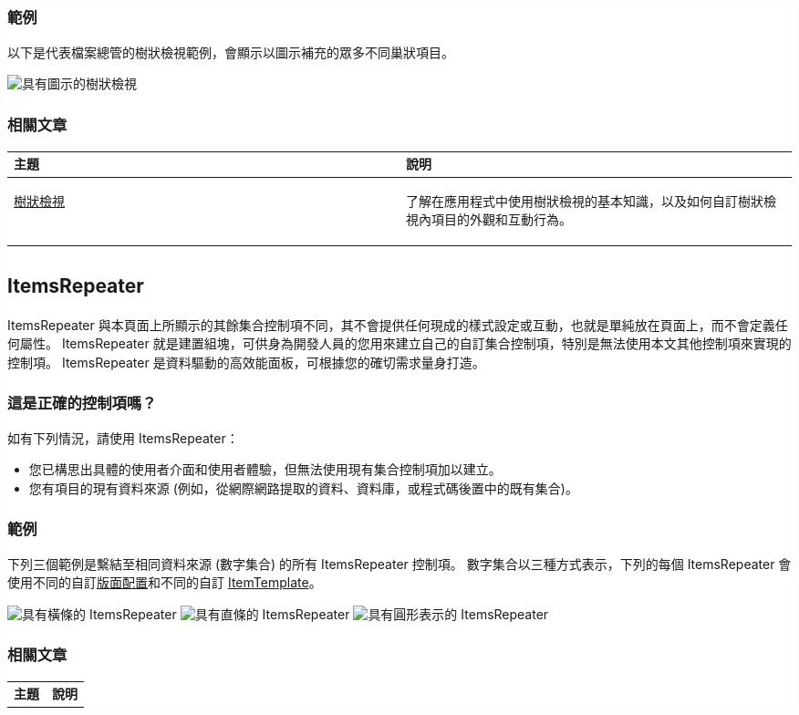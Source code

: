 ### <a name="examples"></a>範例

以下是代表檔案總管的樹狀檢視範例，會顯示以圖示補充的眾多不同巢狀項目。

![具有圖示的樹狀檢視](images/treeview-icons.png)

### <a name="related-articles"></a>相關文章
<table>
<colgroup>
<col width="50%" />
<col width="50%" />
</colgroup>
<thead>
<tr class="header">
<th align="left">主題</th>
<th align="left">說明</th>
</tr>
</thead>
<tbody>
<tr class="odd">
<td align="left"><p><a href="tree-view.md">樹狀檢視</a></p></td>
<td align="left"><p>了解在應用程式中使用樹狀檢視的基本知識，以及如何自訂樹狀檢視內項目的外觀和互動行為。</p></td>
</tr>
</tbody>
</table>

## <a name="itemsrepeater"></a>ItemsRepeater

ItemsRepeater 與本頁面上所顯示的其餘集合控制項不同，其不會提供任何現成的樣式設定或互動，也就是單純放在頁面上，而不會定義任何屬性。 ItemsRepeater 就是建置組塊，可供身為開發人員的您用來建立自己的自訂集合控制項，特別是無法使用本文其他控制項來實現的控制項。 ItemsRepeater 是資料驅動的高效能面板，可根據您的確切需求量身打造。

### <a name="is-this-the-right-control"></a>這是正確的控制項嗎？

如有下列情況，請使用 ItemsRepeater：

- 您已構思出具體的使用者介面和使用者體驗，但無法使用現有集合控制項加以建立。
- 您有項目的現有資料來源 (例如，從網際網路提取的資料、資料庫，或程式碼後置中的既有集合)。

### <a name="examples"></a>範例

下列三個範例是繫結至相同資料來源 (數字集合) 的所有 ItemsRepeater 控制項。 數字集合以三種方式表示，下列的每個 ItemsRepeater 會使用不同的自訂[版面配置](/uwp/api/microsoft.ui.xaml.controls.layout)和不同的自訂 [ItemTemplate](/uwp/api/microsoft.ui.xaml.controls.itemsrepeater.itemtemplate)。

![具有橫條的 ItemsRepeater](images/itemsrepeater-1.png)
![具有直條的 ItemsRepeater](images/itemsrepeater-2.png)
![具有圓形表示的 ItemsRepeater](images/itemsrepeater-3.png)

### <a name="related-articles"></a>相關文章
<table>
<colgroup>
<col width="50%" />
<col width="50%" />
</colgroup>
<thead>
<tr class="header">
<th align="left">主題</th>
<th align="left">說明</th>
</tr>
</thead>
<tbody>
<tr class="odd">